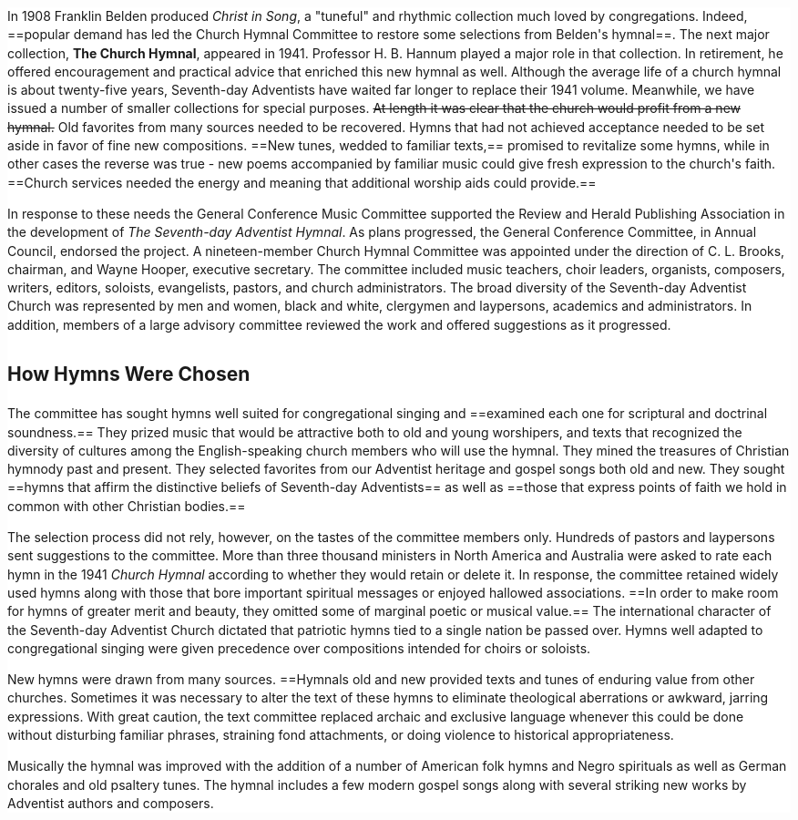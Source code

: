 In 1908 Franklin Belden produced *Christ in Song*, a "tuneful" and rhythmic collection much loved by congregations. Indeed, ==popular demand has led the Church Hymnal Committee to restore some selections from Belden's hymnal==. The next major collection, **The Church Hymnal**, appeared in 1941. Professor H. B. Hannum played a major role in that collection. In retirement, he offered encouragement and practical advice that enriched this new hymnal as well. Although the average life of a church hymnal is about twenty-five years, Seventh-day Adventists have waited far longer to replace their 1941 volume. Meanwhile, we have issued a number of smaller collections for special purposes. ~~At length it was clear that the church would profit from a new hymnal.~~ Old favorites from many sources needed to be recovered. Hymns that had not achieved acceptance needed to be set aside in favor of fine new compositions. ==New tunes, wedded to familiar texts,== promised to revitalize some hymns, while in other cases the reverse was true - new poems accompanied by familiar music could give fresh expression to the church's faith. ==Church services needed the energy and meaning that additional worship aids could provide.==

In response to these needs the General Conference Music Committee supported the Review and Herald Publishing Association in the development of *The Seventh-day Adventist Hymnal*. As plans progressed, the General Conference Committee, in Annual Council, endorsed the project. A nineteen-member Church Hymnal Committee was appointed under the direction of C. L. Brooks, chairman, and Wayne Hooper, executive secretary. The committee included music teachers, choir leaders, organists, composers, writers, editors, soloists, evangelists, pastors, and church administrators. The broad diversity of the Seventh-day Adventist Church was represented by men and women, black and white, clergymen and laypersons, academics and administrators. In addition, members of a large advisory committee reviewed the work and offered suggestions as it progressed.

## How Hymns Were Chosen

The committee has sought hymns well suited for congregational singing and ==examined each one for scriptural and doctrinal soundness.== They prized music that would be attractive both to old and young worshipers, and texts that recognized the diversity of cultures among the English-speaking church members who will use the hymnal. They mined the treasures of Christian hymnody past and present. They selected favorites from our Adventist heritage and gospel songs both old and new. They sought ==hymns that affirm the distinctive beliefs of Seventh-day Adventists== as well as ==those that express points of faith we hold in common with other Christian bodies.==

The selection process did not rely, however, on the tastes of the committee members only. Hundreds of pastors and laypersons sent suggestions to the committee. More than three thousand ministers in North America and Australia were asked to rate each hymn in the 1941 *Church Hymnal* according to whether they would retain or delete it. In response, the committee retained widely used hymns along with those that bore important spiritual messages or enjoyed hallowed associations. ==In order to make room for hymns of greater merit and beauty, they omitted some of marginal poetic or musical value.== The international character of the Seventh-day Adventist Church dictated that patriotic hymns tied to a single nation be passed over. Hymns well adapted to congregational singing were given precedence over compositions intended for choirs or soloists.

New hymns were drawn from many sources. ==Hymnals old and new provided texts and tunes of enduring value from other churches. Sometimes it was necessary to alter the text of these hymns to eliminate theological aberrations or awkward, jarring expressions. With great caution, the text committee replaced archaic and exclusive language whenever this could be done without disturbing familiar phrases, straining fond attachments, or doing violence to historical appropriateness.

Musically the hymnal was improved with the addition of a number of American folk hymns and Negro spirituals as well as German chorales and old psaltery tunes. The hymnal includes a few modern gospel songs along with several striking new works by Adventist authors and composers.
